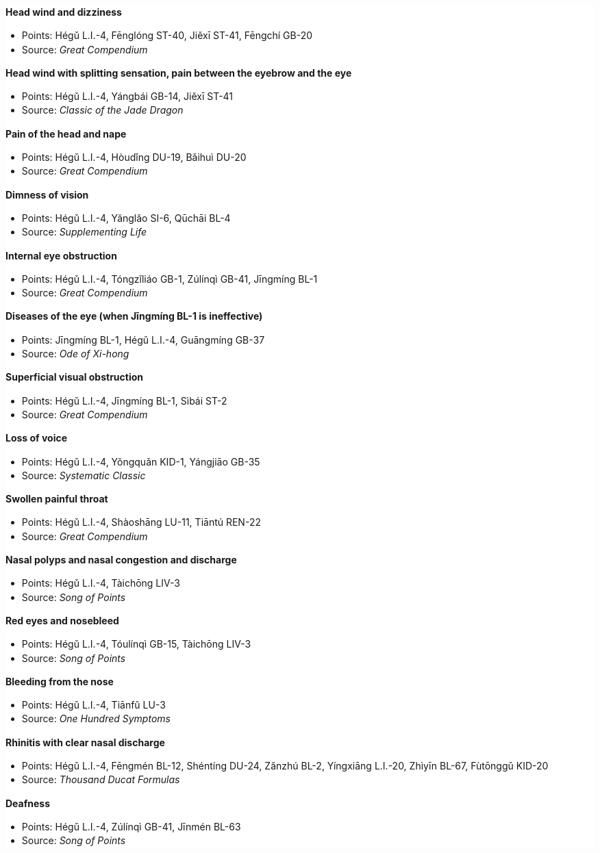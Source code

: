 **Head wind and dizziness**
- Points: Hégǔ L.I.-4, Fēnglóng ST-40, Jiěxī ST-41, Fēngchí GB-20
- Source: *Great Compendium*

**Head wind with splitting sensation, pain between the eyebrow and the eye**
- Points: Hégǔ L.I.-4, Yángbái GB-14, Jiěxī ST-41
- Source: *Classic of the Jade Dragon*

**Pain of the head and nape**
- Points: Hégǔ L.I.-4, Hòudǐng DU-19, Bǎihuì DU-20
- Source: *Great Compendium*

**Dimness of vision**
- Points: Hégǔ L.I.-4, Yǎnglǎo SI-6, Qūchāi BL-4
- Source: *Supplementing Life*

**Internal eye obstruction**
- Points: Hégǔ L.I.-4, Tóngzǐliáo GB-1, Zúlínqì GB-41, Jīngmíng BL-1
- Source: *Great Compendium*

**Diseases of the eye (when Jīngmíng BL-1 is ineffective)**
- Points: Jīngmíng BL-1, Hégǔ L.I.-4, Guāngmíng GB-37
- Source: *Ode of Xi-hong*

**Superficial visual obstruction**
- Points: Hégǔ L.I.-4, Jīngmíng BL-1, Sìbái ST-2
- Source: *Great Compendium*

**Loss of voice**
- Points: Hégǔ L.I.-4, Yǒngquǎn KID-1, Yángjiāo GB-35
- Source: *Systematic Classic*

**Swollen painful throat**
- Points: Hégǔ L.I.-4, Shàoshāng LU-11, Tiāntú REN-22
- Source: *Great Compendium*

**Nasal polyps and nasal congestion and discharge**
- Points: Hégǔ L.I.-4, Tàichōng LIV-3
- Source: *Song of Points*

**Red eyes and nosebleed**
- Points: Hégǔ L.I.-4, Tóulínqì GB-15, Tàichōng LIV-3
- Source: *Song of Points*

**Bleeding from the nose**
- Points: Hégǔ L.I.-4, Tiānfǔ LU-3
- Source: *One Hundred Symptoms*

**Rhinitis with clear nasal discharge**
- Points: Hégǔ L.I.-4, Fēngmén BL-12, Shéntíng DU-24, Zǎnzhú BL-2, Yíngxiāng L.I.-20, Zhìyīn BL-67, Fùtōnggǔ KID-20
- Source: *Thousand Ducat Formulas*

**Deafness**
- Points: Hégǔ L.I.-4, Zúlínqì GB-41, Jīnmén BL-63
- Source: *Song of Points*
